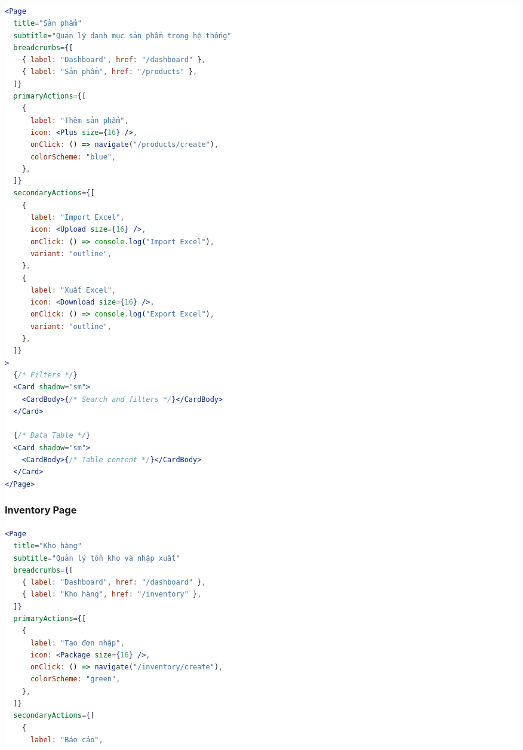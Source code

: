 ```jsx
<Page
  title="Sản phẩm"
  subtitle="Quản lý danh mục sản phẩm trong hệ thống"
  breadcrumbs={[
    { label: "Dashboard", href: "/dashboard" },
    { label: "Sản phẩm", href: "/products" },
  ]}
  primaryActions={[
    {
      label: "Thêm sản phẩm",
      icon: <Plus size={16} />,
      onClick: () => navigate("/products/create"),
      colorScheme: "blue",
    },
  ]}
  secondaryActions={[
    {
      label: "Import Excel",
      icon: <Upload size={16} />,
      onClick: () => console.log("Import Excel"),
      variant: "outline",
    },
    {
      label: "Xuất Excel",
      icon: <Download size={16} />,
      onClick: () => console.log("Export Excel"),
      variant: "outline",
    },
  ]}
>
  {/* Filters */}
  <Card shadow="sm">
    <CardBody>{/* Search and filters */}</CardBody>
  </Card>

  {/* Data Table */}
  <Card shadow="sm">
    <CardBody>{/* Table content */}</CardBody>
  </Card>
</Page>
```

### Inventory Page

```jsx
<Page
  title="Kho hàng"
  subtitle="Quản lý tồn kho và nhập xuất"
  breadcrumbs={[
    { label: "Dashboard", href: "/dashboard" },
    { label: "Kho hàng", href: "/inventory" },
  ]}
  primaryActions={[
    {
      label: "Tạo đơn nhập",
      icon: <Package size={16} />,
      onClick: () => navigate("/inventory/create"),
      colorScheme: "green",
    },
  ]}
  secondaryActions={[
    {
      label: "Báo cáo",
```